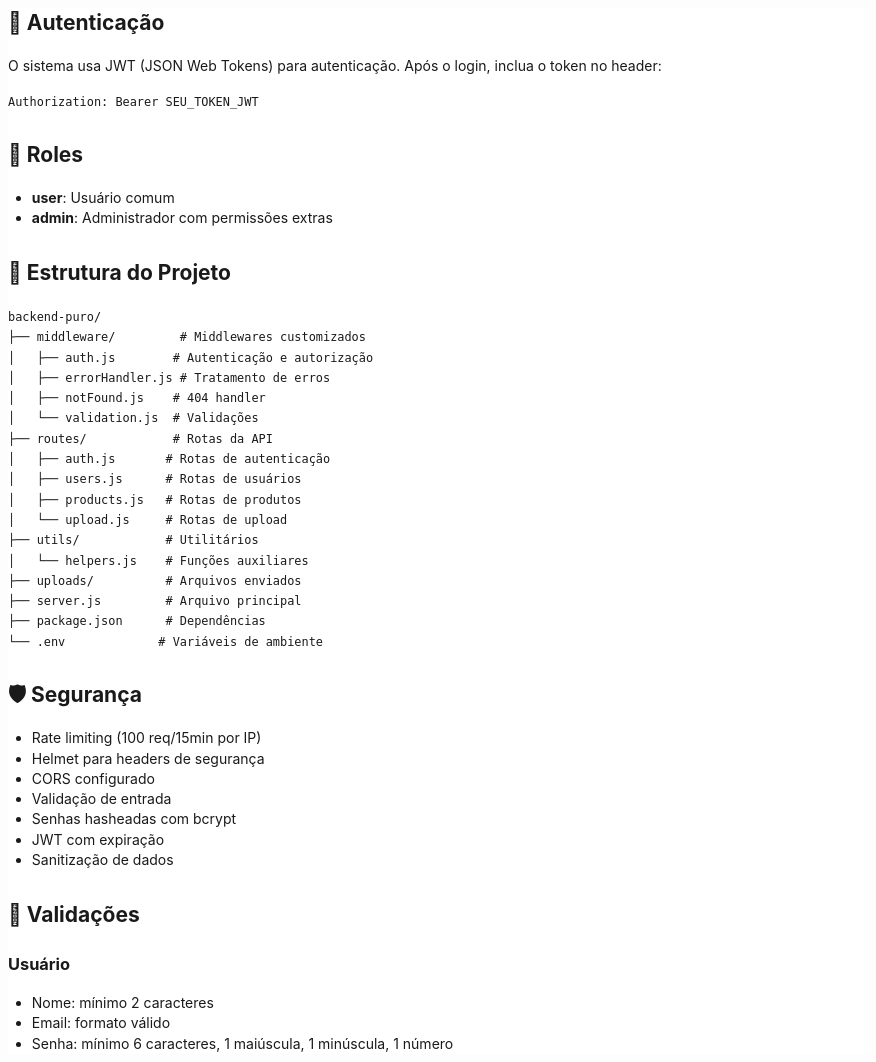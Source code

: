 ## 🔐 Autenticação

O sistema usa JWT (JSON Web Tokens) para autenticação. Após o login, inclua o token no header:

```
Authorization: Bearer SEU_TOKEN_JWT
```

## 👥 Roles

- **user**: Usuário comum
- **admin**: Administrador com permissões extras

## 📁 Estrutura do Projeto

```
backend-puro/
├── middleware/         # Middlewares customizados
│   ├── auth.js        # Autenticação e autorização
│   ├── errorHandler.js # Tratamento de erros
│   ├── notFound.js    # 404 handler
│   └── validation.js  # Validações
├── routes/            # Rotas da API
│   ├── auth.js       # Rotas de autenticação
│   ├── users.js      # Rotas de usuários
│   ├── products.js   # Rotas de produtos
│   └── upload.js     # Rotas de upload
├── utils/            # Utilitários
│   └── helpers.js    # Funções auxiliares
├── uploads/          # Arquivos enviados
├── server.js         # Arquivo principal
├── package.json      # Dependências
└── .env             # Variáveis de ambiente
```

## 🛡️ Segurança

- Rate limiting (100 req/15min por IP)
- Helmet para headers de segurança
- CORS configurado
- Validação de entrada
- Senhas hasheadas com bcrypt
- JWT com expiração
- Sanitização de dados

## 📝 Validações

### Usuário
- Nome: mínimo 2 caracteres
- Email: formato válido
- Senha: mínimo 6 caracteres, 1 maiúscula, 1 minúscula, 1 número
